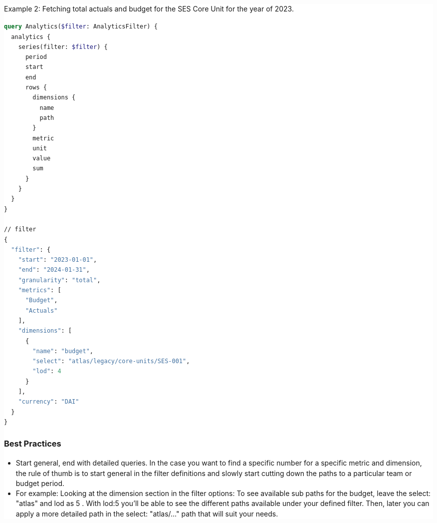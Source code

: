 Example 2: Fetching total actuals and budget for the SES Core Unit for the year of 2023.

```graphql
query Analytics($filter: AnalyticsFilter) {
  analytics {
    series(filter: $filter) {
      period
      start
      end
      rows {
        dimensions {
          name
          path
        }
        metric
        unit
        value
        sum
      }
    }
  }
}

// filter
{
  "filter": {
    "start": "2023-01-01",
    "end": "2024-01-31",
    "granularity": "total",
    "metrics": [
      "Budget",
      "Actuals"
    ],
    "dimensions": [
      {
        "name": "budget",
        "select": "atlas/legacy/core-units/SES-001",
        "lod": 4
      }
    ],
    "currency": "DAI"
  }
}
```


### Best Practices

- Start general, end with detailed queries. In the case you want to find a specific number for a specific metric and dimension, the rule of thumb is to start general in the filter definitions and slowly start cutting down the paths to a particular team or budget period.
- For example: Looking at the dimension section in the filter options: To see available sub paths for the budget, leave the select: "atlas" and lod as 5 . With lod:5 you’ll be able to see the different paths available under your defined filter. Then, later you can apply a more detailed path in the select: "atlas/..." path that will suit your needs.
